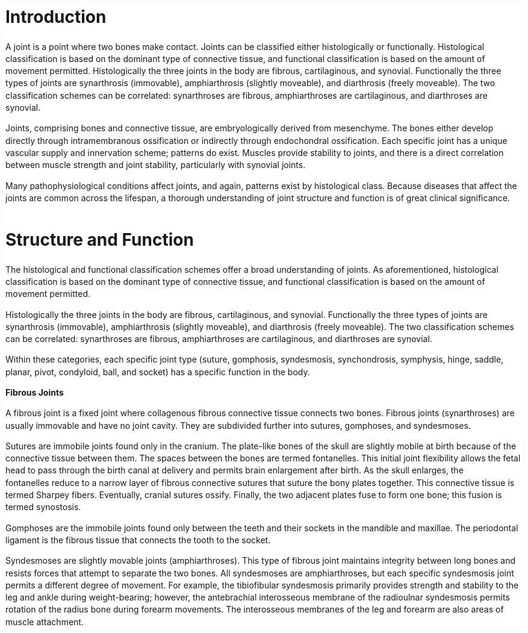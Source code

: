 # Introduction

A joint is a point where two bones make contact. Joints can be classified either histologically or functionally. Histological classification is based on the dominant type of connective tissue, and functional classification is based on the amount of movement permitted. Histologically the three joints in the body are fibrous, cartilaginous, and synovial. Functionally the three types of joints are synarthrosis (immovable), amphiarthrosis (slightly moveable), and diarthrosis (freely moveable). The two classification schemes can be correlated: synarthroses are fibrous, amphiarthroses are cartilaginous, and diarthroses are synovial.

Joints, comprising bones and connective tissue, are embryologically derived from mesenchyme. The bones either develop directly through intramembranous ossification or indirectly through endochondral ossification. Each specific joint has a unique vascular supply and innervation scheme; patterns do exist. Muscles provide stability to joints, and there is a direct correlation between muscle strength and joint stability, particularly with synovial joints.

Many pathophysiological conditions affect joints, and again, patterns exist by histological class. Because diseases that affect the joints are common across the lifespan, a thorough understanding of joint structure and function is of great clinical significance.

# Structure and Function

The histological and functional classification schemes offer a broad understanding of joints. As aforementioned, histological classification is based on the dominant type of connective tissue, and functional classification is based on the amount of movement permitted.

Histologically the three joints in the body are fibrous, cartilaginous, and synovial. Functionally the three types of joints are synarthrosis (immovable), amphiarthrosis (slightly moveable), and diarthrosis (freely moveable). The two classification schemes can be correlated: synarthroses are fibrous, amphiarthroses are cartilaginous, and diarthroses are synovial.

Within these categories, each specific joint type (suture, gomphosis, syndesmosis, synchondrosis, symphysis, hinge, saddle, planar, pivot, condyloid, ball, and socket) has a specific function in the body.

**Fibrous Joints**

A fibrous joint is a fixed joint where collagenous fibrous connective tissue connects two bones. Fibrous joints (synarthroses) are usually immovable and have no joint cavity. They are subdivided further into sutures, gomphoses, and syndesmoses.

Sutures are immobile joints found only in the cranium. The plate-like bones of the skull are slightly mobile at birth because of the connective tissue between them. The spaces between the bones are termed fontanelles. This initial joint flexibility allows the fetal head to pass through the birth canal at delivery and permits brain enlargement after birth. As the skull enlarges, the fontanelles reduce to a narrow layer of fibrous connective sutures that suture the bony plates together. This connective tissue is termed Sharpey fibers. Eventually, cranial sutures ossify. Finally, the two adjacent plates fuse to form one bone; this fusion is termed synostosis.

Gomphoses are the immobile joints found only between the teeth and their sockets in the mandible and maxillae. The periodontal ligament is the fibrous tissue that connects the tooth to the socket.

Syndesmoses are slightly movable joints (amphiarthroses). This type of fibrous joint maintains integrity between long bones and resists forces that attempt to separate the two bones. All syndesmoses are amphiarthroses, but each specific syndesmosis joint permits a different degree of movement. For example, the tibiofibular syndesmosis primarily provides strength and stability to the leg and ankle during weight-bearing; however, the antebrachial interosseous membrane of the radioulnar syndesmosis permits rotation of the radius bone during forearm movements. The interosseous membranes of the leg and forearm are also areas of muscle attachment.
